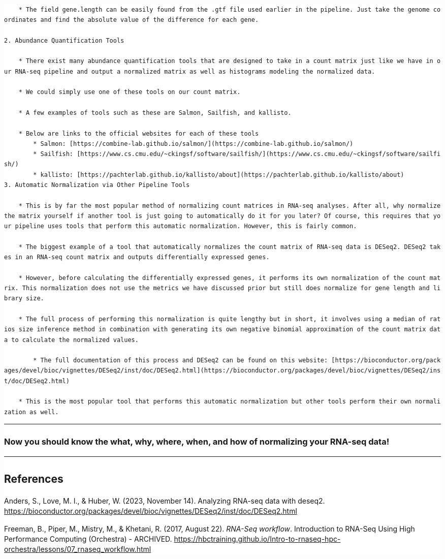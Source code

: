         * The field gene.length can be easily found from the .gtf file used earlier in the pipeline. Just take the genome coordinates and find the absolute value of the difference for each gene.

    2. Abundance Quantification Tools

        * There exist many abundance quantification tools that are designed to take in a count matrix just like we have in our RNA-seq pipeline and output a normalized matrix as well as histograms modeling the normalized data.

        * We could simply use one of these tools on our count matrix.

        * A few examples of tools such as these are Salmon, Sailfish, and kallisto.

        * Below are links to the official websites for each of these tools
            * Salmon: [https://combine-lab.github.io/salmon/](https://combine-lab.github.io/salmon/)
            * Sailfish: [https://www.cs.cmu.edu/~ckingsf/software/sailfish/](https://www.cs.cmu.edu/~ckingsf/software/sailfish/)
            * kallisto: [https://pachterlab.github.io/kallisto/about](https://pachterlab.github.io/kallisto/about)
    3. Automatic Normalization via Other Pipeline Tools

        * This is by far the most popular method of normalizing count matrices in RNA-seq analyses. After all, why normalize the matrix yourself if another tool is just going to automatically do it for you later? Of course, this requires that your pipeline uses tools that perform this automatic normalization. However, this is fairly common.

        * The biggest example of a tool that automatically normalizes the count matrix of RNA-seq data is DESeq2. DESeq2 takes in an RNA-seq count matrix and outputs differentially expressed genes.

        * However, before calculating the differentially expressed genes, it performs its own normalization of the count matrix. This normalization does not use the metrics we have discussed prior but still does normalize for gene length and library size.

        * The full process of performing this normalization is quite lengthy but in short, it involves using a median of ratios size inference method in combination with generating its own negative binomial approximation of the count matrix data to calculate the normalized values. 

            * The full documentation of this process and DESeq2 can be found on this website: [https://bioconductor.org/packages/devel/bioc/vignettes/DESeq2/inst/doc/DESeq2.html](https://bioconductor.org/packages/devel/bioc/vignettes/DESeq2/inst/doc/DESeq2.html)

        * This is the most popular tool that performs this automatic normalization but other tools perform their own normalization as well.

---

### Now you should know the what, why, where, when, and how of normalizing your RNA-seq data!

---
## References

Anders, S., Love, M. I., & Huber, W. (2023, November 14). Analyzing RNA-seq data with deseq2. https://bioconductor.org/packages/devel/bioc/vignettes/DESeq2/inst/doc/DESeq2.html 

Freeman, B., Piper, M., Mistry, M., & Khetani, R. (2017, August 22). *RNA-Seq workflow*. Introduction to RNA-Seq Using High Performance Computing (Orchestra) - ARCHIVED. https://hbctraining.github.io/Intro-to-rnaseq-hpc-orchestra/lessons/07_rnaseq_workflow.html
